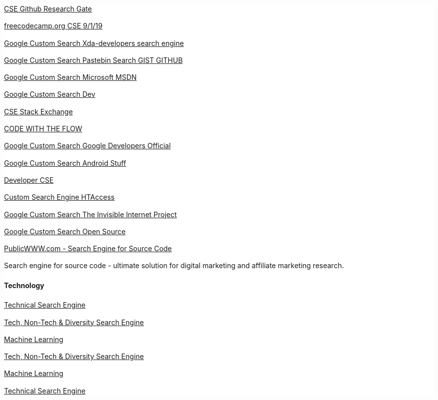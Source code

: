 [CSE Github Research Gate](https://cse.google.com/cse?cx=001394533911082033616%3Avjd-_np8_li)

[freecodecamp.org CSE 9/1/19](https://cse.google.com/cse?cx=000905274576528531678%3Ahelqyahxtuz)

[Google Custom Search Xda-developers search engine](https://cse.google.com/cse/publicurl?cx=000825531964825142534%3Acqr2sjirilw)

[Google Custom Search Pastebin Search GIST GITHUB](https://cse.google.com/cse/publicurl?cx=001580308195336108602%3Amhdmrvbspnm)

[Google Custom Search Microsoft MSDN](https://cse.google.com/cse/home?cx=001706605492879182808%3Ayra97xpb_7y)

[Google Custom Search Dev](https://cse.google.com/cse/home?cx=009828010126686317309%3A34dln55a5g4)

[CSE Stack Exchange](https://cse.google.com/cse?cx=017177223831066255531%3Ahvat4hdnvvy)

[CODE WITH THE FLOW](https://cse.google.com/cse?cx=013991603413798772546%3Agejhsvqignk)

[Google Custom Search Google Developers Official](https://cse.google.com/cse/publicurl?cx=005326727925058575645%3Au2hfjb_gpuk)

[Google Custom Search Android Stuff](https://cse.google.com/cse/publicurl?cx=004085571554339270840%3Ah0dcfprkwsc)

[Developer CSE](https://cse.google.com/cse/home?cx=003397785032979619197%3Aqmbl_n5_etq)

[Custom Search Engine HTAccess](https://cse.google.com/cse/publicurl?cx=002660089121042511758%3Akk7rwc2gx0i)

[Google Custom Search The Invisible Internet Project](https://cse.google.com/cse/home?cx=013791148858571516042%3Aadxvhgecf4m&hl=en)

[Google Custom Search Open Source](https://cse.google.com/cse/home?cx=007950368875930262986%3Avwrqfjvw_u4&hl=en)

[PublicWWW.com - Search Engine for Source Code](https://publicwww.com)

Search engine for source code - ultimate solution for digital marketing and affiliate marketing research.

#### Technology

[Technical Search Engine](https://cse.google.com/cse/publicurl?cx=000826244820084663955%3A6wz9grqlj6e)

[Tech, Non-Tech & Diversity Search Engine](https://cse.google.com/cse/publicurl?cx=012020006043586000305%3Aw5dhsgzmkeg#gsc.tab=0%20https://cse.google.com/cse/publicurl?cx=015211855213760009025:zpqcxcycah8%20https://cse.google.com/cse/publicurl?cx=012236071480267108189:0y1g3vhxpoe%20https://cse.google.com/cse/publicurl?cx=008789176703646299637:mubfrybi2ja)

[Machine Learning](https://cse.google.com/cse/publicurl?cx=016964911540212529382%3A9j83vmmllem)

[Tech, Non-Tech & Diversity Search Engine](https://cse.google.com/cse/publicurl?cx=012020006043586000305%3Aw5dhsgzmkeg#gsc.tab=0%20https://cse.google.com/cse/publicurl?cx=015211855213760009025:zpqcxcycah8%20https://cse.google.com/cse/publicurl?cx=012236071480267108189:0y1g3vhxpoe%20https://cse.google.com/cse/publicurl?cx=008789176703646299637:mubfrybi2ja)

[Machine Learning](https://cse.google.com/cse/publicurl?cx=016964911540212529382%3A9j83vmmllem)

[Technical Search Engine](https://cse.google.com/cse/publicurl?cx=000826244820084663955%3A6wz9grqlj6e)
